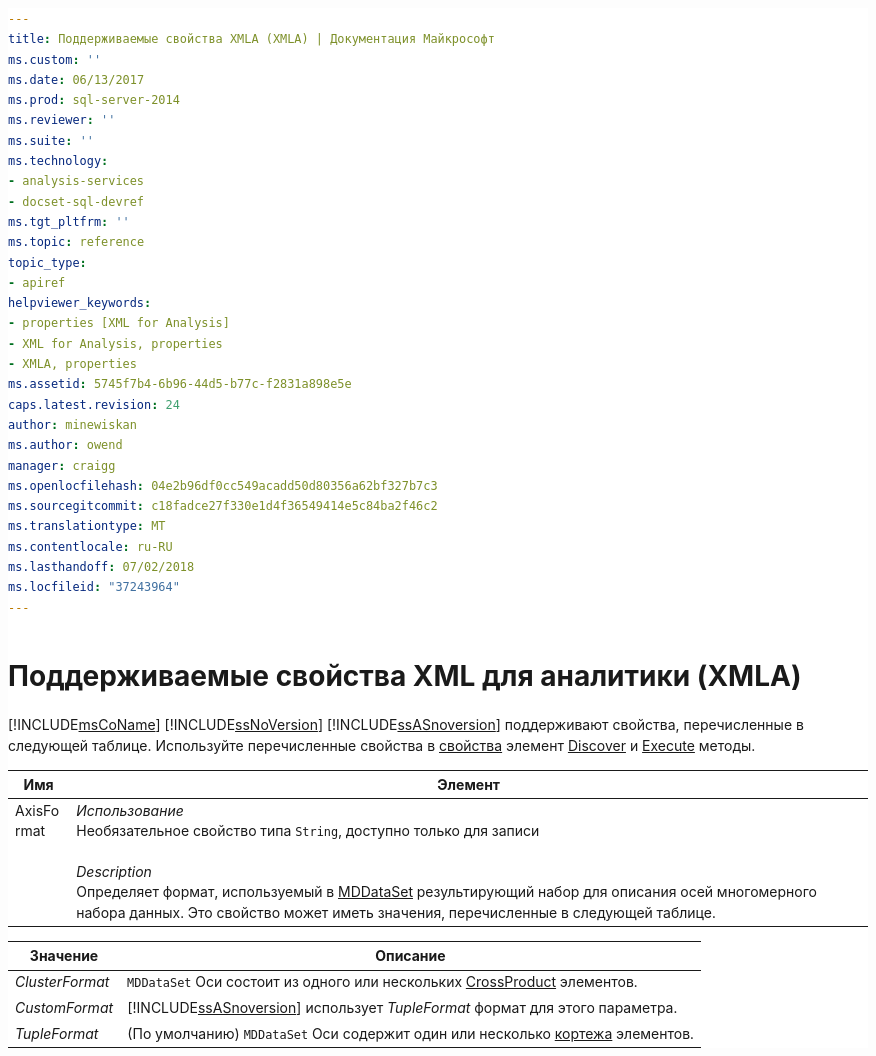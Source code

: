 ```yaml
---
title: Поддерживаемые свойства XMLA (XMLA) | Документация Майкрософт
ms.custom: ''
ms.date: 06/13/2017
ms.prod: sql-server-2014
ms.reviewer: ''
ms.suite: ''
ms.technology:
- analysis-services
- docset-sql-devref
ms.tgt_pltfrm: ''
ms.topic: reference
topic_type:
- apiref
helpviewer_keywords:
- properties [XML for Analysis]
- XML for Analysis, properties
- XMLA, properties
ms.assetid: 5745f7b4-6b96-44d5-b77c-f2831a898e5e
caps.latest.revision: 24
author: minewiskan
ms.author: owend
manager: craigg
ms.openlocfilehash: 04e2b96df0cc549acadd50d80356a62bf327b7c3
ms.sourcegitcommit: c18fadce27f330e1d4f36549414e5c84ba2f46c2
ms.translationtype: MT
ms.contentlocale: ru-RU
ms.lasthandoff: 07/02/2018
ms.locfileid: "37243964"
---
```

# <a name="supported-xmla-properties-xmla"></a>Поддерживаемые свойства XML для аналитики (XMLA)
  [!INCLUDE[msCoName](../../../includes/msconame-md.md)] [!INCLUDE[ssNoVersion](../../../includes/ssnoversion-md.md)] [!INCLUDE[ssASnoversion](../../../includes/ssasnoversion-md.md)] поддерживают свойства, перечисленные в следующей таблице. Используйте перечисленные свойства в [свойства](properties-element-xmla.md) элемент [Discover](../xml-elements-methods-discover.md) и [Execute](../xml-elements-methods-execute.md) методы.  
  
|Имя|Элемент|  
|----------|-------------|  
|AxisFormat|*Использование*<br /> Необязательное свойство типа `String`, доступно только для записи<br /><br /> *Description*<br /> Определяет формат, используемый в [MDDataSet](../xml-data-types/mddataset-data-type-xmla.md) результирующий набор для описания осей многомерного набора данных. Это свойство может иметь значения, перечисленные в следующей таблице.|  
  
|Значение|Описание|  
|-----------|-----------------|  
|*ClusterFormat*|`MDDataSet` Оси состоит из одного или нескольких [CrossProduct](crossproduct-element-xmla.md) элементов.|  
|*CustomFormat*|[!INCLUDE[ssASnoversion](../../../includes/ssasnoversion-md.md)] использует *TupleFormat* формат для этого параметра.|  
|*TupleFormat*|(По умолчанию) `MDDataSet` Оси содержит один или несколько [кортежа](tuple-element-xmla.md) элементов.|  
  